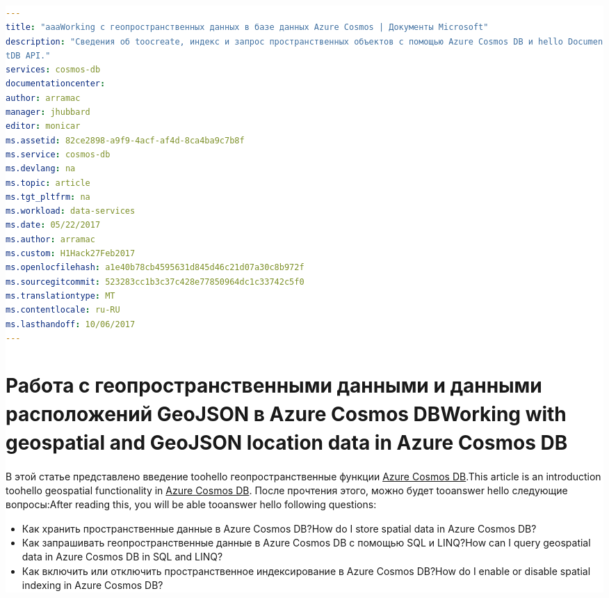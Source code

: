 ```yaml
---
title: "aaaWorking с геопространственных данных в базе данных Azure Cosmos | Документы Microsoft"
description: "Сведения об toocreate, индекс и запрос пространственных объектов с помощью Azure Cosmos DB и hello DocumentDB API."
services: cosmos-db
documentationcenter: 
author: arramac
manager: jhubbard
editor: monicar
ms.assetid: 82ce2898-a9f9-4acf-af4d-8ca4ba9c7b8f
ms.service: cosmos-db
ms.devlang: na
ms.topic: article
ms.tgt_pltfrm: na
ms.workload: data-services
ms.date: 05/22/2017
ms.author: arramac
ms.custom: H1Hack27Feb2017
ms.openlocfilehash: a1e40b78cb4595631d845d46c21d07a30c8b972f
ms.sourcegitcommit: 523283cc1b3c37c428e77850964dc1c33742c5f0
ms.translationtype: MT
ms.contentlocale: ru-RU
ms.lasthandoff: 10/06/2017
---
```

# <a name="working-with-geospatial-and-geojson-location-data-in-azure-cosmos-db"></a><span data-ttu-id="8e155-103">Работа с геопространственными данными и данными расположений GeoJSON в Azure Cosmos DB</span><span class="sxs-lookup"><span data-stu-id="8e155-103">Working with geospatial and GeoJSON location data in Azure Cosmos DB</span></span>
<span data-ttu-id="8e155-104">В этой статье представлено введение toohello геопространственные функции [Azure Cosmos DB](https://azure.microsoft.com/services/cosmos-db/).</span><span class="sxs-lookup"><span data-stu-id="8e155-104">This article is an introduction toohello geospatial functionality in [Azure Cosmos DB](https://azure.microsoft.com/services/cosmos-db/).</span></span> <span data-ttu-id="8e155-105">После прочтения этого, можно будет tooanswer hello следующие вопросы:</span><span class="sxs-lookup"><span data-stu-id="8e155-105">After reading this, you will be able tooanswer hello following questions:</span></span>

* <span data-ttu-id="8e155-106">Как хранить пространственные данные в Azure Cosmos DB?</span><span class="sxs-lookup"><span data-stu-id="8e155-106">How do I store spatial data in Azure Cosmos DB?</span></span>
* <span data-ttu-id="8e155-107">Как запрашивать геопространственные данные в Azure Cosmos DB с помощью SQL и LINQ?</span><span class="sxs-lookup"><span data-stu-id="8e155-107">How can I query geospatial data in Azure Cosmos DB in SQL and LINQ?</span></span>
* <span data-ttu-id="8e155-108">Как включить или отключить пространственное индексирование в Azure Cosmos DB?</span><span class="sxs-lookup"><span data-stu-id="8e155-108">How do I enable or disable spatial indexing in Azure Cosmos DB?</span></span>
